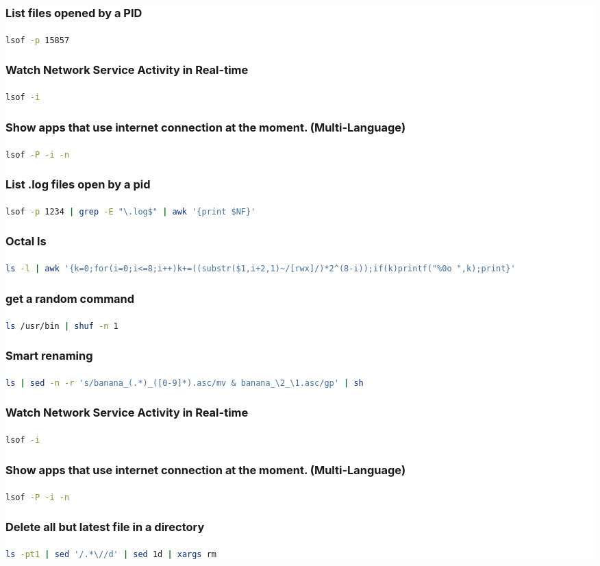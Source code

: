 ### List files opened by a PID
```sh
lsof -p 15857
```

### Watch Network Service Activity in Real-time
```sh
lsof -i
```

### Show apps that use internet connection at the moment. (Multi-Language)
```sh
lsof -P -i -n
```

### List .log files open by a pid
```sh
lsof -p 1234 | grep -E "\.log$" | awk '{print $NF}'
```

### Octal ls
```sh
ls -l | awk '{k=0;for(i=0;i<=8;i++)k+=((substr($1,i+2,1)~/[rwx]/)*2^(8-i));if(k)printf("%0o ",k);print}'
```

### get a random command
```sh
ls /usr/bin | shuf -n 1
```

### Smart renaming
```sh
ls | sed -n -r 's/banana_(.*)_([0-9]*).asc/mv & banana_\2_\1.asc/gp' | sh
```

### Watch Network Service Activity in Real-time
```sh
lsof -i
```

### Show apps that use internet connection at the moment. (Multi-Language)
```sh
lsof -P -i -n
```

### Delete all but latest file in a directory
```sh
ls -pt1 | sed '/.*\//d' | sed 1d | xargs rm
```
